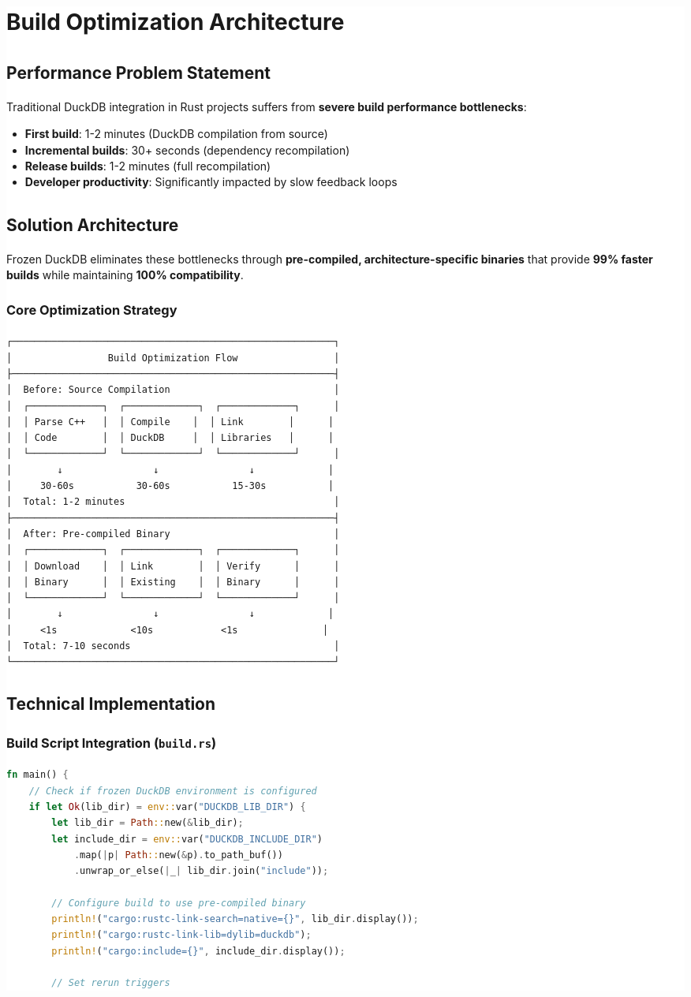 # Build Optimization Architecture

## Performance Problem Statement

Traditional DuckDB integration in Rust projects suffers from **severe build performance bottlenecks**:

- **First build**: 1-2 minutes (DuckDB compilation from source)
- **Incremental builds**: 30+ seconds (dependency recompilation)
- **Release builds**: 1-2 minutes (full recompilation)
- **Developer productivity**: Significantly impacted by slow feedback loops

## Solution Architecture

Frozen DuckDB eliminates these bottlenecks through **pre-compiled, architecture-specific binaries** that provide **99% faster builds** while maintaining **100% compatibility**.

### Core Optimization Strategy

```
┌─────────────────────────────────────────────────────────┐
│                 Build Optimization Flow                 │
├─────────────────────────────────────────────────────────┤
│  Before: Source Compilation                             │
│  ┌─────────────┐  ┌─────────────┐  ┌─────────────┐      │
│  │ Parse C++   │  │ Compile    │  │ Link        │      │
│  │ Code        │  │ DuckDB     │  │ Libraries   │      │
│  └─────────────┘  └─────────────┘  └─────────────┘      │
│        ↓                ↓                ↓             │
│     30-60s           30-60s           15-30s           │
│  Total: 1-2 minutes                                     │
├─────────────────────────────────────────────────────────┤
│  After: Pre-compiled Binary                             │
│  ┌─────────────┐  ┌─────────────┐  ┌─────────────┐      │
│  │ Download    │  │ Link        │  │ Verify      │      │
│  │ Binary      │  │ Existing    │  │ Binary      │      │
│  └─────────────┘  └─────────────┘  └─────────────┘      │
│        ↓                ↓                ↓             │
│     <1s             <10s            <1s               │
│  Total: 7-10 seconds                                    │
└─────────────────────────────────────────────────────────┘
```

## Technical Implementation

### Build Script Integration (`build.rs`)

```rust
fn main() {
    // Check if frozen DuckDB environment is configured
    if let Ok(lib_dir) = env::var("DUCKDB_LIB_DIR") {
        let lib_dir = Path::new(&lib_dir);
        let include_dir = env::var("DUCKDB_INCLUDE_DIR")
            .map(|p| Path::new(&p).to_path_buf())
            .unwrap_or_else(|_| lib_dir.join("include"));

        // Configure build to use pre-compiled binary
        println!("cargo:rustc-link-search=native={}", lib_dir.display());
        println!("cargo:rustc-link-lib=dylib=duckdb");
        println!("cargo:include={}", include_dir.display());

        // Set rerun triggers
```